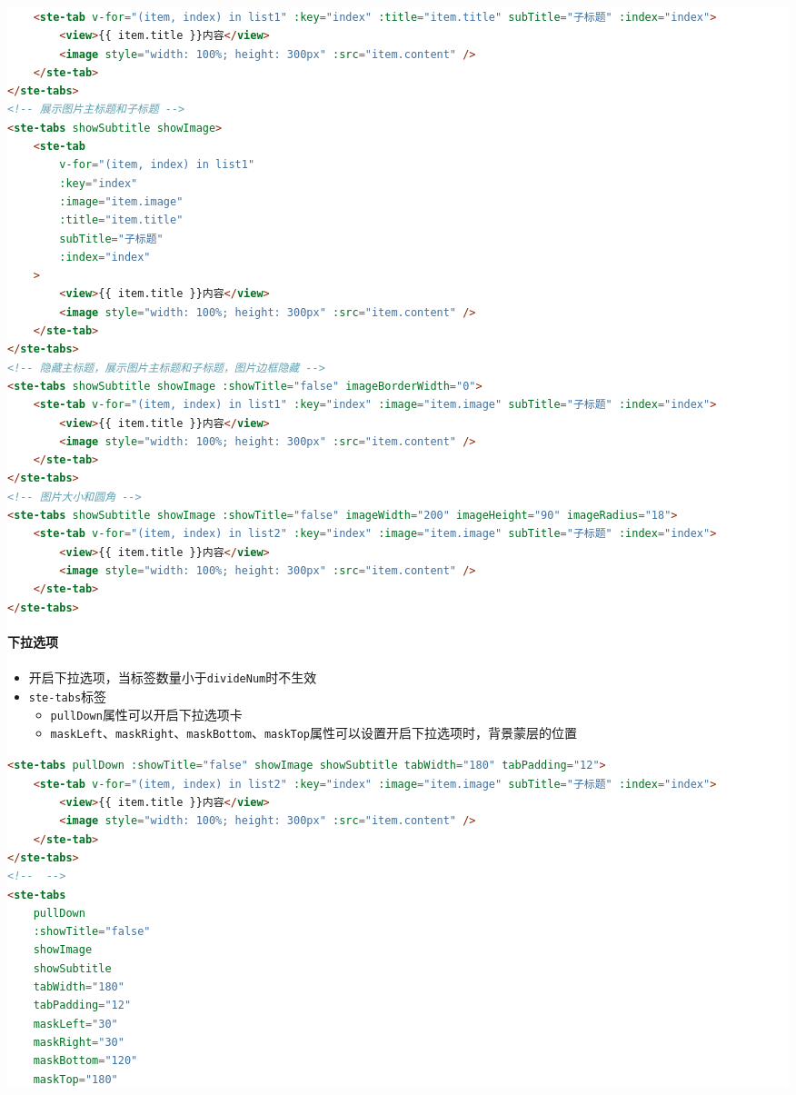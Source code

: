 ```html
	<ste-tab v-for="(item, index) in list1" :key="index" :title="item.title" subTitle="子标题" :index="index">
		<view>{{ item.title }}内容</view>
		<image style="width: 100%; height: 300px" :src="item.content" />
	</ste-tab>
</ste-tabs>
<!-- 展示图片主标题和子标题 -->
<ste-tabs showSubtitle showImage>
	<ste-tab
		v-for="(item, index) in list1"
		:key="index"
		:image="item.image"
		:title="item.title"
		subTitle="子标题"
		:index="index"
	>
		<view>{{ item.title }}内容</view>
		<image style="width: 100%; height: 300px" :src="item.content" />
	</ste-tab>
</ste-tabs>
<!-- 隐藏主标题，展示图片主标题和子标题，图片边框隐藏 -->
<ste-tabs showSubtitle showImage :showTitle="false" imageBorderWidth="0">
	<ste-tab v-for="(item, index) in list1" :key="index" :image="item.image" subTitle="子标题" :index="index">
		<view>{{ item.title }}内容</view>
		<image style="width: 100%; height: 300px" :src="item.content" />
	</ste-tab>
</ste-tabs>
<!-- 图片大小和圆角 -->
<ste-tabs showSubtitle showImage :showTitle="false" imageWidth="200" imageHeight="90" imageRadius="18">
	<ste-tab v-for="(item, index) in list2" :key="index" :image="item.image" subTitle="子标题" :index="index">
		<view>{{ item.title }}内容</view>
		<image style="width: 100%; height: 300px" :src="item.content" />
	</ste-tab>
</ste-tabs>
```
#### 下拉选项
- 开启下拉选项，当标签数量小于`divideNum`时不生效
- `ste-tabs`标签
	- `pullDown`属性可以开启下拉选项卡
	- `maskLeft`、`maskRight`、`maskBottom`、`maskTop`属性可以设置开启下拉选项时，背景蒙层的位置
```html
<ste-tabs pullDown :showTitle="false" showImage showSubtitle tabWidth="180" tabPadding="12">
	<ste-tab v-for="(item, index) in list2" :key="index" :image="item.image" subTitle="子标题" :index="index">
		<view>{{ item.title }}内容</view>
		<image style="width: 100%; height: 300px" :src="item.content" />
	</ste-tab>
</ste-tabs>
<!--  -->
<ste-tabs
	pullDown
	:showTitle="false"
	showImage
	showSubtitle
	tabWidth="180"
	tabPadding="12"
	maskLeft="30"
	maskRight="30"
	maskBottom="120"
	maskTop="180"
```